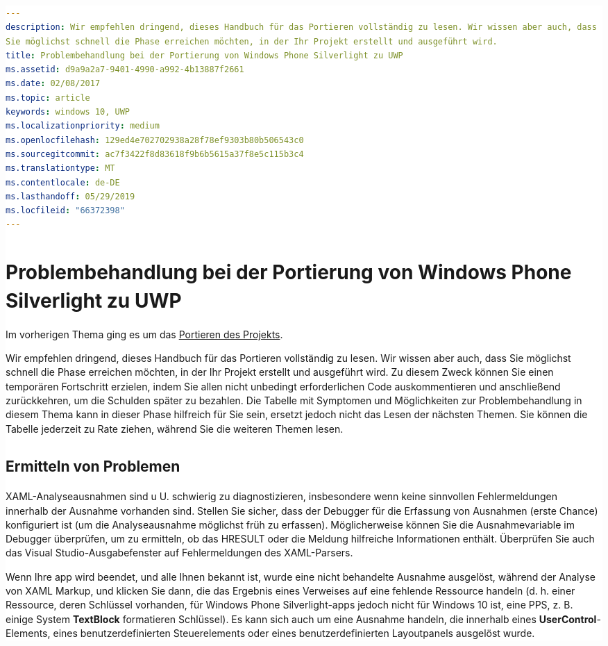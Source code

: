 ```yaml
---
description: Wir empfehlen dringend, dieses Handbuch für das Portieren vollständig zu lesen. Wir wissen aber auch, dass Sie möglichst schnell die Phase erreichen möchten, in der Ihr Projekt erstellt und ausgeführt wird.
title: Problembehandlung bei der Portierung von Windows Phone Silverlight zu UWP
ms.assetid: d9a9a2a7-9401-4990-a992-4b13887f2661
ms.date: 02/08/2017
ms.topic: article
keywords: windows 10, UWP
ms.localizationpriority: medium
ms.openlocfilehash: 129ed4e702702938a28f78ef9303b80b506543c0
ms.sourcegitcommit: ac7f3422f8d83618f9b6b5615a37f8e5c115b3c4
ms.translationtype: MT
ms.contentlocale: de-DE
ms.lasthandoff: 05/29/2019
ms.locfileid: "66372398"
---
```

#  <a name="troubleshooting-porting-windowsphone-silverlight-to-uwp"></a>Problembehandlung bei der Portierung von Windows Phone Silverlight zu UWP


Im vorherigen Thema ging es um das [Portieren des Projekts](wpsl-to-uwp-porting-to-a-uwp-project.md).

Wir empfehlen dringend, dieses Handbuch für das Portieren vollständig zu lesen. Wir wissen aber auch, dass Sie möglichst schnell die Phase erreichen möchten, in der Ihr Projekt erstellt und ausgeführt wird. Zu diesem Zweck können Sie einen temporären Fortschritt erzielen, indem Sie allen nicht unbedingt erforderlichen Code auskommentieren und anschließend zurückkehren, um die Schulden später zu bezahlen. Die Tabelle mit Symptomen und Möglichkeiten zur Problembehandlung in diesem Thema kann in dieser Phase hilfreich für Sie sein, ersetzt jedoch nicht das Lesen der nächsten Themen. Sie können die Tabelle jederzeit zu Rate ziehen, während Sie die weiteren Themen lesen.

## <a name="tracking-down-issues"></a>Ermitteln von Problemen

XAML-Analyseausnahmen sind u U. schwierig zu diagnostizieren, insbesondere wenn keine sinnvollen Fehlermeldungen innerhalb der Ausnahme vorhanden sind. Stellen Sie sicher, dass der Debugger für die Erfassung von Ausnahmen (erste Chance) konfiguriert ist (um die Analyseausnahme möglichst früh zu erfassen). Möglicherweise können Sie die Ausnahmevariable im Debugger überprüfen, um zu ermitteln, ob das HRESULT oder die Meldung hilfreiche Informationen enthält. Überprüfen Sie auch das Visual Studio-Ausgabefenster auf Fehlermeldungen des XAML-Parsers.

Wenn Ihre app wird beendet, und alle Ihnen bekannt ist, wurde eine nicht behandelte Ausnahme ausgelöst, während der Analyse von XAML Markup, und klicken Sie dann, die das Ergebnis eines Verweises auf eine fehlende Ressource handeln (d. h. einer Ressource, deren Schlüssel vorhanden, für Windows Phone Silverlight-apps jedoch nicht für Windows 10 ist, eine PPS, z. B. einige System **TextBlock** formatieren Schlüssel). Es kann sich auch um eine Ausnahme handeln, die innerhalb eines **UserControl**-Elements, eines benutzerdefinierten Steuerelements oder eines benutzerdefinierten Layoutpanels ausgelöst wurde.

